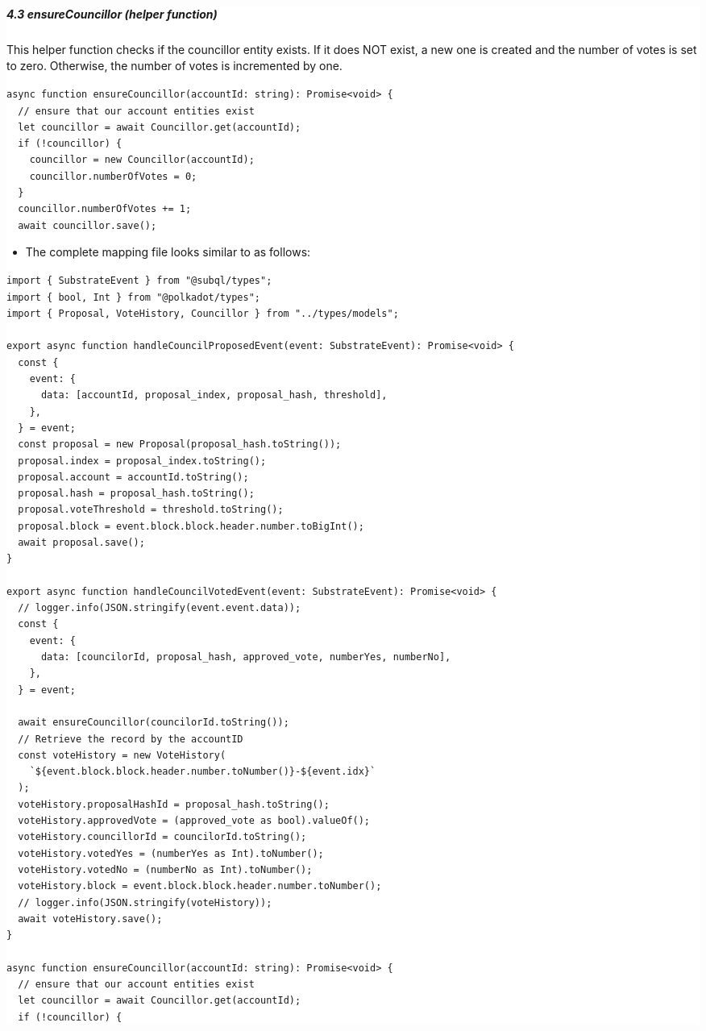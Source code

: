##### 4.3 ensureCouncillor (helper function)

This helper function checks if the councillor entity exists. If it does NOT exist, a new one is created and the number of votes is set to zero. Otherwise, the number of votes is incremented by one.

```
async function ensureCouncillor(accountId: string): Promise<void> {
  // ensure that our account entities exist
  let councillor = await Councillor.get(accountId);
  if (!councillor) {
    councillor = new Councillor(accountId);
    councillor.numberOfVotes = 0;
  }
  councillor.numberOfVotes += 1;
  await councillor.save();
```

- The complete mapping file looks similar to as follows:

```
import { SubstrateEvent } from "@subql/types";
import { bool, Int } from "@polkadot/types";
import { Proposal, VoteHistory, Councillor } from "../types/models";

export async function handleCouncilProposedEvent(event: SubstrateEvent): Promise<void> {
  const {
    event: {
      data: [accountId, proposal_index, proposal_hash, threshold],
    },
  } = event;
  const proposal = new Proposal(proposal_hash.toString());
  proposal.index = proposal_index.toString();
  proposal.account = accountId.toString();
  proposal.hash = proposal_hash.toString();
  proposal.voteThreshold = threshold.toString();
  proposal.block = event.block.block.header.number.toBigInt();
  await proposal.save();
}

export async function handleCouncilVotedEvent(event: SubstrateEvent): Promise<void> {
  // logger.info(JSON.stringify(event.event.data));
  const {
    event: {
      data: [councilorId, proposal_hash, approved_vote, numberYes, numberNo],
    },
  } = event;

  await ensureCouncillor(councilorId.toString());
  // Retrieve the record by the accountID
  const voteHistory = new VoteHistory(
    `${event.block.block.header.number.toNumber()}-${event.idx}`
  );
  voteHistory.proposalHashId = proposal_hash.toString();
  voteHistory.approvedVote = (approved_vote as bool).valueOf();
  voteHistory.councillorId = councilorId.toString();
  voteHistory.votedYes = (numberYes as Int).toNumber();
  voteHistory.votedNo = (numberNo as Int).toNumber();
  voteHistory.block = event.block.block.header.number.toNumber();
  // logger.info(JSON.stringify(voteHistory));
  await voteHistory.save();
}

async function ensureCouncillor(accountId: string): Promise<void> {
  // ensure that our account entities exist
  let councillor = await Councillor.get(accountId);
  if (!councillor) {
```